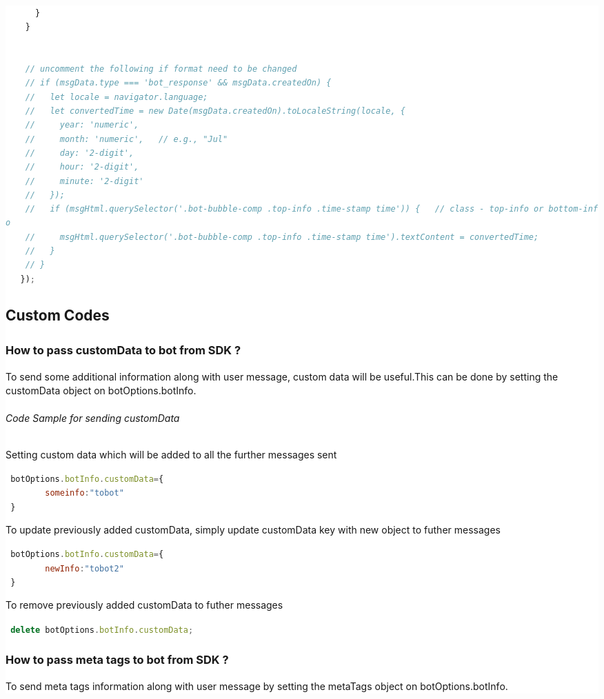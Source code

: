 ```js
      }
    }
  

    // uncomment the following if format need to be changed  
    // if (msgData.type === 'bot_response' && msgData.createdOn) { 
    //   let locale = navigator.language;
    //   let convertedTime = new Date(msgData.createdOn).toLocaleString(locale, {
    //     year: 'numeric',
    //     month: 'numeric',   // e.g., "Jul"
    //     day: '2-digit',
    //     hour: '2-digit',
    //     minute: '2-digit'
    //   });
    //   if (msgHtml.querySelector('.bot-bubble-comp .top-info .time-stamp time')) {   // class - top-info or bottom-info
    //     msgHtml.querySelector('.bot-bubble-comp .top-info .time-stamp time').textContent = convertedTime;
    //   }
    // }
   });
```

## Custom Codes

### How to pass customData to bot from SDK ?

To send some additional information along with user message, custom data will be useful.This can be done by setting the customData object on botOptions.botInfo.

###### Code Sample for sending customData
Setting custom data which will be added to all the further messages sent
```js
 botOptions.botInfo.customData={
        someinfo:"tobot"
 }
```
To update previously added customData, simply update customData key with new object to futher messages
```js
 botOptions.botInfo.customData={
        newInfo:"tobot2"
 }
```
To remove previously added customData to futher messages
```js
 delete botOptions.botInfo.customData;
```

### How to pass meta tags to bot from SDK ?

To send meta tags information along with user message by setting the metaTags object on botOptions.botInfo.
